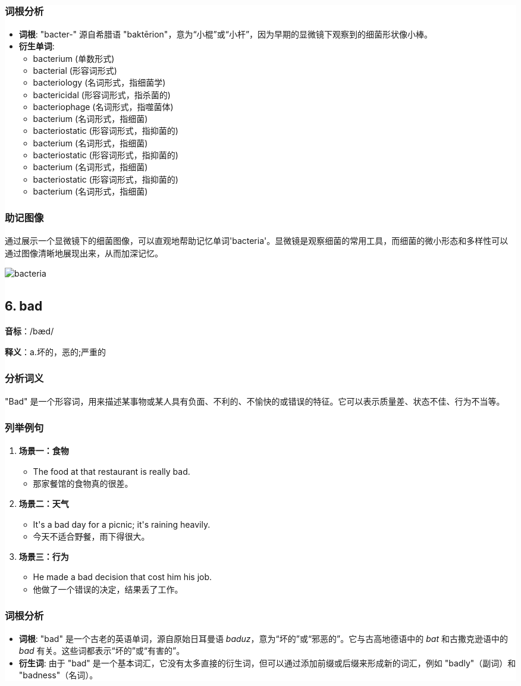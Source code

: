 ### 词根分析

- **词根**: "bacter-" 源自希腊语 "baktērion"，意为“小棍”或“小杆”，因为早期的显微镜下观察到的细菌形状像小棒。  
- **衍生单词**:  
  - bacterium (单数形式)  
  - bacterial (形容词形式)  
  - bacteriology (名词形式，指细菌学)  
  - bactericidal (形容词形式，指杀菌的)  
  - bacteriophage (名词形式，指噬菌体)  
  - bacterium (名词形式，指细菌)  
  - bacteriostatic (形容词形式，指抑菌的)  
  - bacterium (名词形式，指细菌)  
  - bacteriostatic (形容词形式，指抑菌的)  
  - bacterium (名词形式，指细菌)  
  - bacteriostatic (形容词形式，指抑菌的)  
  - bacterium (名词形式，指细菌)  

### 助记图像

通过展示一个显微镜下的细菌图像，可以直观地帮助记忆单词'bacteria'。显微镜是观察细菌的常用工具，而细菌的微小形态和多样性可以通过图像清晰地展现出来，从而加深记忆。

![bacteria](/imgs/cet4/b/bacteria.jpg)

## 6. bad

**音标**：/bæd/

**释义**：a.坏的，恶的;严重的

### 分析词义

"Bad" 是一个形容词，用来描述某事物或某人具有负面、不利的、不愉快的或错误的特征。它可以表示质量差、状态不佳、行为不当等。

### 列举例句

1. **场景一：食物**  
   - The food at that restaurant is really bad.  
   - 那家餐馆的食物真的很差。

2. **场景二：天气**  
   - It's a bad day for a picnic; it's raining heavily.  
   - 今天不适合野餐，雨下得很大。

3. **场景三：行为**  
   - He made a bad decision that cost him his job.  
   - 他做了一个错误的决定，结果丢了工作。

### 词根分析

- **词根**: "bad" 是一个古老的英语单词，源自原始日耳曼语 *baduz*，意为“坏的”或“邪恶的”。它与古高地德语中的 *bat* 和古撒克逊语中的 *bad* 有关。这些词都表示“坏的”或“有害的”。
- **衍生词**: 由于 "bad" 是一个基本词汇，它没有太多直接的衍生词，但可以通过添加前缀或后缀来形成新的词汇，例如 "badly"（副词）和 "badness"（名词）。
